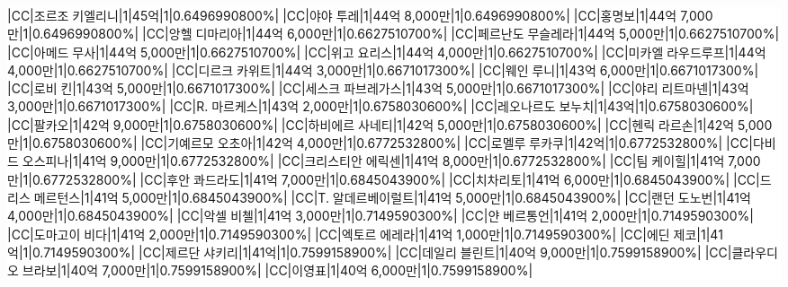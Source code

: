 |CC|조르조 키엘리니|1|45억|1|0.6496990800%|
|CC|야야 투레|1|44억 8,000만|1|0.6496990800%|
|CC|홍명보|1|44억 7,000만|1|0.6496990800%|
|CC|앙헬 디마리아|1|44억 6,000만|1|0.6627510700%|
|CC|페르난도 무슬레라|1|44억 5,000만|1|0.6627510700%|
|CC|아메드 무사|1|44억 5,000만|1|0.6627510700%|
|CC|위고 요리스|1|44억 4,000만|1|0.6627510700%|
|CC|미카엘 라우드루프|1|44억 4,000만|1|0.6627510700%|
|CC|디르크 카위트|1|44억 3,000만|1|0.6671017300%|
|CC|웨인 루니|1|43억 6,000만|1|0.6671017300%|
|CC|로비 킨|1|43억 5,000만|1|0.6671017300%|
|CC|세스크 파브레가스|1|43억 5,000만|1|0.6671017300%|
|CC|야리 리트마넨|1|43억 3,000만|1|0.6671017300%|
|CC|R. 마르케스|1|43억 2,000만|1|0.6758030600%|
|CC|레오나르도 보누치|1|43억|1|0.6758030600%|
|CC|팔카오|1|42억 9,000만|1|0.6758030600%|
|CC|하비에르 사네티|1|42억 5,000만|1|0.6758030600%|
|CC|헨릭 라르손|1|42억 5,000만|1|0.6758030600%|
|CC|기예르모 오초아|1|42억 4,000만|1|0.6772532800%|
|CC|로멜루 루카쿠|1|42억|1|0.6772532800%|
|CC|다비드 오스피나|1|41억 9,000만|1|0.6772532800%|
|CC|크리스티안 에릭센|1|41억 8,000만|1|0.6772532800%|
|CC|팀 케이힐|1|41억 7,000만|1|0.6772532800%|
|CC|후안 콰드라도|1|41억 7,000만|1|0.6845043900%|
|CC|치차리토|1|41억 6,000만|1|0.6845043900%|
|CC|드리스 메르턴스|1|41억 5,000만|1|0.6845043900%|
|CC|T. 알데르베이럴트|1|41억 5,000만|1|0.6845043900%|
|CC|랜던 도노번|1|41억 4,000만|1|0.6845043900%|
|CC|악셀 비첼|1|41억 3,000만|1|0.7149590300%|
|CC|얀 베르통언|1|41억 2,000만|1|0.7149590300%|
|CC|도마고이 비다|1|41억 2,000만|1|0.7149590300%|
|CC|엑토르 에레라|1|41억 1,000만|1|0.7149590300%|
|CC|에딘 제코|1|41억|1|0.7149590300%|
|CC|제르단 샤키리|1|41억|1|0.7599158900%|
|CC|데일리 블린트|1|40억 9,000만|1|0.7599158900%|
|CC|클라우디오 브라보|1|40억 7,000만|1|0.7599158900%|
|CC|이영표|1|40억 6,000만|1|0.7599158900%|